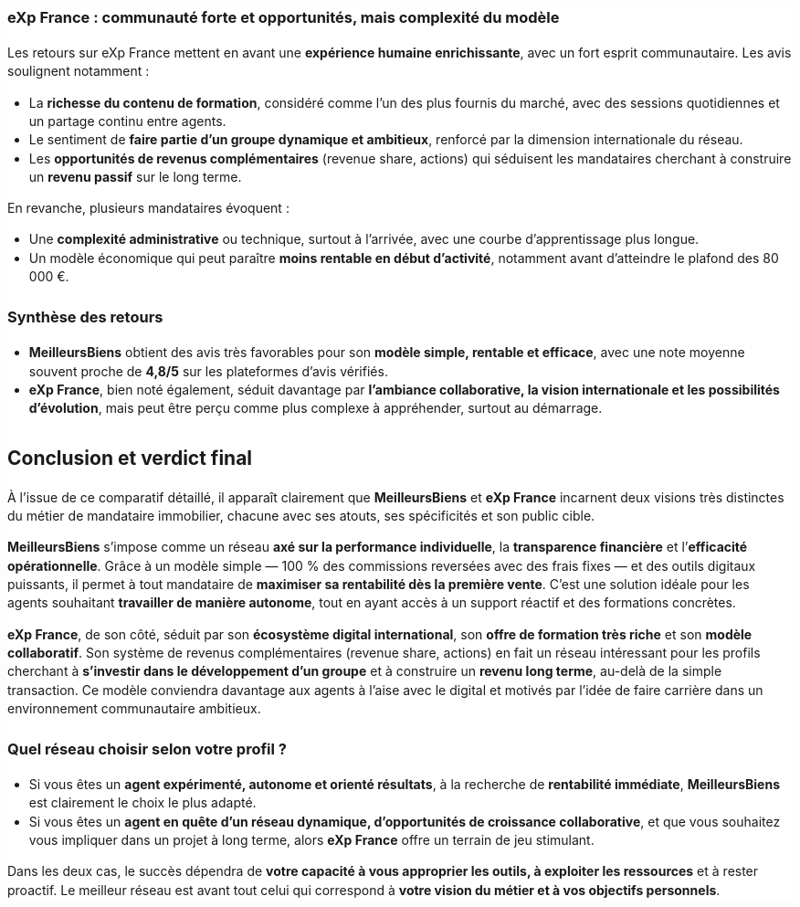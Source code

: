 ### eXp France : communauté forte et opportunités, mais complexité du modèle

Les retours sur eXp France mettent en avant une **expérience humaine enrichissante**, avec un fort esprit communautaire. Les avis soulignent notamment :

- La **richesse du contenu de formation**, considéré comme l’un des plus fournis du marché, avec des sessions quotidiennes et un partage continu entre agents.
- Le sentiment de **faire partie d’un groupe dynamique et ambitieux**, renforcé par la dimension internationale du réseau.
- Les **opportunités de revenus complémentaires** (revenue share, actions) qui séduisent les mandataires cherchant à construire un **revenu passif** sur le long terme.

En revanche, plusieurs mandataires évoquent :

- Une **complexité administrative** ou technique, surtout à l’arrivée, avec une courbe d’apprentissage plus longue.
- Un modèle économique qui peut paraître **moins rentable en début d’activité**, notamment avant d’atteindre le plafond des 80 000 €.

### Synthèse des retours

- **MeilleursBiens** obtient des avis très favorables pour son **modèle simple, rentable et efficace**, avec une note moyenne souvent proche de **4,8/5** sur les plateformes d’avis vérifiés.
- **eXp France**, bien noté également, séduit davantage par **l’ambiance collaborative, la vision internationale et les possibilités d’évolution**, mais peut être perçu comme plus complexe à appréhender, surtout au démarrage.

## Conclusion et verdict final

À l’issue de ce comparatif détaillé, il apparaît clairement que **MeilleursBiens** et **eXp France** incarnent deux visions très distinctes du métier de mandataire immobilier, chacune avec ses atouts, ses spécificités et son public cible.

**MeilleursBiens** s’impose comme un réseau **axé sur la performance individuelle**, la **transparence financière** et l’**efficacité opérationnelle**. Grâce à un modèle simple — 100 % des commissions reversées avec des frais fixes — et des outils digitaux puissants, il permet à tout mandataire de **maximiser sa rentabilité dès la première vente**. C’est une solution idéale pour les agents souhaitant **travailler de manière autonome**, tout en ayant accès à un support réactif et des formations concrètes.

**eXp France**, de son côté, séduit par son **écosystème digital international**, son **offre de formation très riche** et son **modèle collaboratif**. Son système de revenus complémentaires (revenue share, actions) en fait un réseau intéressant pour les profils cherchant à **s’investir dans le développement d’un groupe** et à construire un **revenu long terme**, au-delà de la simple transaction. Ce modèle conviendra davantage aux agents à l’aise avec le digital et motivés par l’idée de faire carrière dans un environnement communautaire ambitieux.

### Quel réseau choisir selon votre profil ?

- Si vous êtes un **agent expérimenté, autonome et orienté résultats**, à la recherche de **rentabilité immédiate**, **MeilleursBiens** est clairement le choix le plus adapté.
- Si vous êtes un **agent en quête d’un réseau dynamique, d’opportunités de croissance collaborative**, et que vous souhaitez vous impliquer dans un projet à long terme, alors **eXp France** offre un terrain de jeu stimulant.

Dans les deux cas, le succès dépendra de **votre capacité à vous approprier les outils, à exploiter les ressources** et à rester proactif. Le meilleur réseau est avant tout celui qui correspond à **votre vision du métier et à vos objectifs personnels**.

